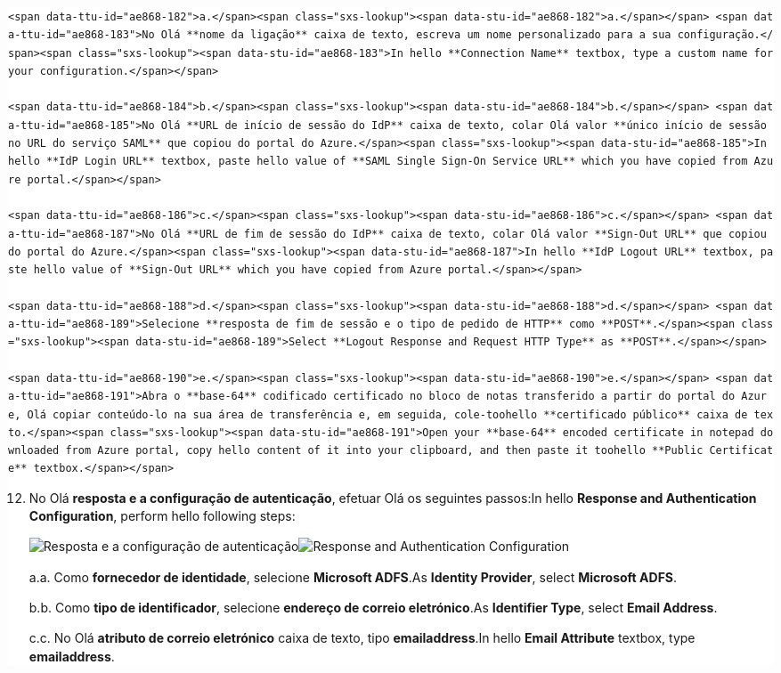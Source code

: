     <span data-ttu-id="ae868-182">a.</span><span class="sxs-lookup"><span data-stu-id="ae868-182">a.</span></span> <span data-ttu-id="ae868-183">No Olá **nome da ligação** caixa de texto, escreva um nome personalizado para a sua configuração.</span><span class="sxs-lookup"><span data-stu-id="ae868-183">In hello **Connection Name** textbox, type a custom name for your configuration.</span></span>
   
    <span data-ttu-id="ae868-184">b.</span><span class="sxs-lookup"><span data-stu-id="ae868-184">b.</span></span> <span data-ttu-id="ae868-185">No Olá **URL de início de sessão do IdP** caixa de texto, colar Olá valor **único início de sessão no URL do serviço SAML** que copiou do portal do Azure.</span><span class="sxs-lookup"><span data-stu-id="ae868-185">In hello **IdP Login URL** textbox, paste hello value of **SAML Single Sign-On Service URL** which you have copied from Azure portal.</span></span>
   
    <span data-ttu-id="ae868-186">c.</span><span class="sxs-lookup"><span data-stu-id="ae868-186">c.</span></span> <span data-ttu-id="ae868-187">No Olá **URL de fim de sessão do IdP** caixa de texto, colar Olá valor **Sign-Out URL** que copiou do portal do Azure.</span><span class="sxs-lookup"><span data-stu-id="ae868-187">In hello **IdP Logout URL** textbox, paste hello value of **Sign-Out URL** which you have copied from Azure portal.</span></span>
    
    <span data-ttu-id="ae868-188">d.</span><span class="sxs-lookup"><span data-stu-id="ae868-188">d.</span></span> <span data-ttu-id="ae868-189">Selecione **resposta de fim de sessão e o tipo de pedido de HTTP** como **POST**.</span><span class="sxs-lookup"><span data-stu-id="ae868-189">Select **Logout Response and Request HTTP Type** as **POST**.</span></span>
   
    <span data-ttu-id="ae868-190">e.</span><span class="sxs-lookup"><span data-stu-id="ae868-190">e.</span></span> <span data-ttu-id="ae868-191">Abra o **base-64** codificado certificado no bloco de notas transferido a partir do portal do Azure, Olá copiar conteúdo-lo na sua área de transferência e, em seguida, cole-toohello **certificado público** caixa de texto.</span><span class="sxs-lookup"><span data-stu-id="ae868-191">Open your **base-64** encoded certificate in notepad downloaded from Azure portal, copy hello content of it into your clipboard, and then paste it toohello **Public Certificate** textbox.</span></span>
    
12. <span data-ttu-id="ae868-192">No Olá **resposta e a configuração de autenticação**, efetuar Olá os seguintes passos:</span><span class="sxs-lookup"><span data-stu-id="ae868-192">In hello **Response and Authentication Configuration**, perform hello following steps:</span></span>
    
    <span data-ttu-id="ae868-193">![Resposta e a configuração de autenticação](./media/active-directory-saas-igloo-software-tutorial/IC783971.png "resposta e a configuração de autenticação")</span><span class="sxs-lookup"><span data-stu-id="ae868-193">![Response and Authentication Configuration](./media/active-directory-saas-igloo-software-tutorial/IC783971.png "Response and Authentication Configuration")</span></span>
  
      <span data-ttu-id="ae868-194">a.</span><span class="sxs-lookup"><span data-stu-id="ae868-194">a.</span></span> <span data-ttu-id="ae868-195">Como **fornecedor de identidade**, selecione **Microsoft ADFS**.</span><span class="sxs-lookup"><span data-stu-id="ae868-195">As **Identity Provider**, select **Microsoft ADFS**.</span></span>
      
      <span data-ttu-id="ae868-196">b.</span><span class="sxs-lookup"><span data-stu-id="ae868-196">b.</span></span> <span data-ttu-id="ae868-197">Como **tipo de identificador**, selecione **endereço de correio eletrónico**.</span><span class="sxs-lookup"><span data-stu-id="ae868-197">As **Identifier Type**, select **Email Address**.</span></span> 

      <span data-ttu-id="ae868-198">c.</span><span class="sxs-lookup"><span data-stu-id="ae868-198">c.</span></span> <span data-ttu-id="ae868-199">No Olá **atributo de correio eletrónico** caixa de texto, tipo **emailaddress**.</span><span class="sxs-lookup"><span data-stu-id="ae868-199">In hello **Email Attribute** textbox, type **emailaddress**.</span></span>
